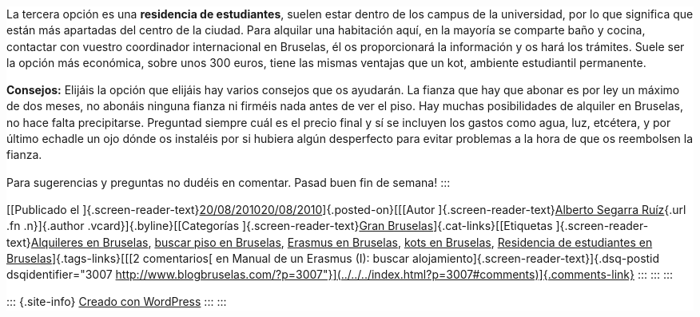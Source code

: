 
La tercera opción es una **residencia de estudiantes**, suelen estar
dentro de los campus de la universidad, por lo que significa que están
más apartadas del centro de la ciudad. Para alquilar una habitación
aquí, en la mayoría se comparte baño y cocina, contactar con vuestro
coordinador internacional en Bruselas, él os proporcionará la
información y os hará los trámites. Suele ser la opción más económica,
sobre unos 300 euros, tiene las mismas ventajas que un kot, ambiente
estudiantil permanente.

**Consejos:** Elijáis la opción que elijáis hay varios consejos que os
ayudarán. La fianza que hay que abonar es por ley un máximo de dos
meses, no abonáis ninguna fianza ni firméis nada antes de ver el piso.
Hay muchas posibilidades de alquiler en Bruselas, no hace falta
precipitarse. Preguntad siempre cuál es el precio final y sí se incluyen
los gastos como agua, luz, etcétera, y por último echadle un ojo dónde
os instaléis por si hubiera algún desperfecto para evitar problemas a la
hora de que os reembolsen la fianza.

Para sugerencias y preguntas no dudéis en comentar. Pasad buen fin de
semana!
:::

[[Publicado el
]{.screen-reader-text}[20/08/201020/08/2010](../../../index.html?p=3007)]{.posted-on}[[[Autor
]{.screen-reader-text}[Alberto Segarra
Ruíz](../../author/albertosegarraruiz/index.html){.url .fn .n}]{.author
.vcard}]{.byline}[[Categorías ]{.screen-reader-text}[Gran
Bruselas](../../category/gran-bruselas/index.html)]{.cat-links}[[Etiquetas
]{.screen-reader-text}[Alquileres en
Bruselas](../alquileres-en-bruselas/index.html), [buscar piso en
Bruselas](../buscar-piso-en-bruselas/index.html), [Erasmus en
Bruselas](index.html), [kots en
Bruselas](../kots-en-bruselas/index.html), [Residencia de estudiantes en
Bruselas](../residencia-de-estudiantes-en-bruselas/index.html)]{.tags-links}[[[2
comentarios[ en Manual de un Erasmus (I): buscar
alojamiento]{.screen-reader-text}]{.dsq-postid
dsqidentifier="3007 http://www.blogbruselas.com/?p=3007"}](../../../index.html?p=3007#comments)]{.comments-link}
:::
:::
:::

::: {.site-info}
[Creado con WordPress](https://es.wordpress.org/)
:::
:::
